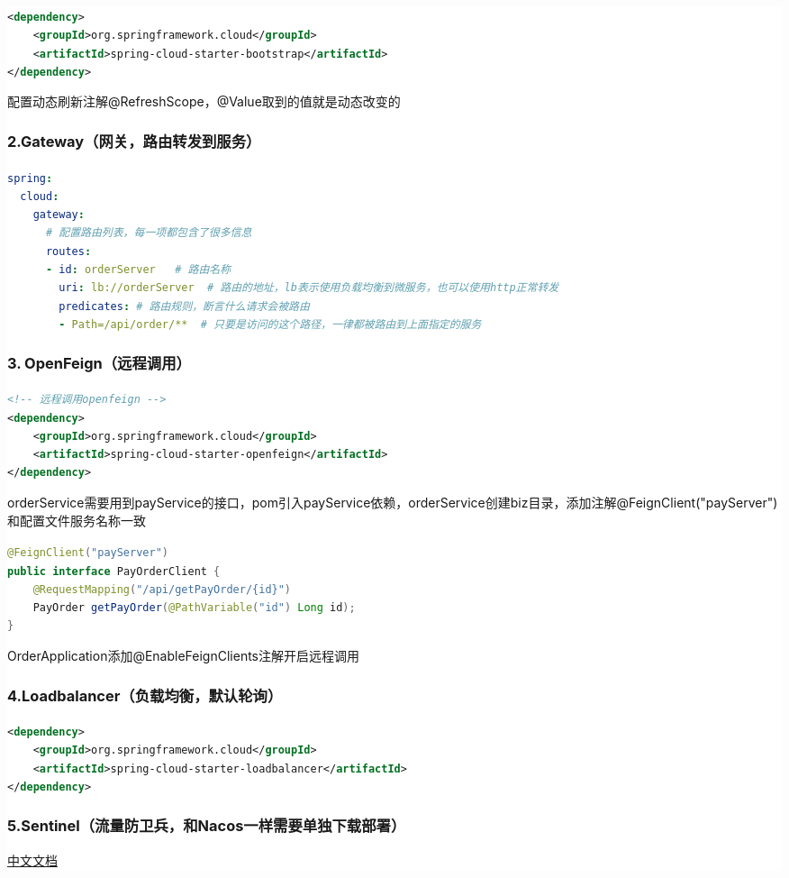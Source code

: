 ~~~xml
<dependency>
    <groupId>org.springframework.cloud</groupId>
    <artifactId>spring-cloud-starter-bootstrap</artifactId>
</dependency>
~~~

配置动态刷新注解@RefreshScope，@Value取到的值就是动态改变的

### 2.Gateway（网关，路由转发到服务）
~~~yml
spring:
  cloud:
    gateway:
      # 配置路由列表，每一项都包含了很多信息
      routes:
      - id: orderServer   # 路由名称
        uri: lb://orderServer  # 路由的地址，lb表示使用负载均衡到微服务，也可以使用http正常转发
        predicates: # 路由规则，断言什么请求会被路由
        - Path=/api/order/**  # 只要是访问的这个路径，一律都被路由到上面指定的服务
~~~

### 3. OpenFeign（远程调用）
~~~xml
<!-- 远程调用openfeign -->
<dependency>
    <groupId>org.springframework.cloud</groupId>
    <artifactId>spring-cloud-starter-openfeign</artifactId>
</dependency>
~~~

orderService需要用到payService的接口，pom引入payService依赖，orderService创建biz目录，添加注解@FeignClient("payServer")和配置文件服务名称一致
~~~java
@FeignClient("payServer")
public interface PayOrderClient {
    @RequestMapping("/api/getPayOrder/{id}")
    PayOrder getPayOrder(@PathVariable("id") Long id);
}
~~~

OrderApplication添加@EnableFeignClients注解开启远程调用

### 4.Loadbalancer（负载均衡，默认轮询）
~~~xml
<dependency>
    <groupId>org.springframework.cloud</groupId>
    <artifactId>spring-cloud-starter-loadbalancer</artifactId>
</dependency>
~~~

### 5.Sentinel（流量防卫兵，和Nacos一样需要单独下载部署）
[中文文档](https://sentinelguard.io/zh-cn/docs/introduction.html)
